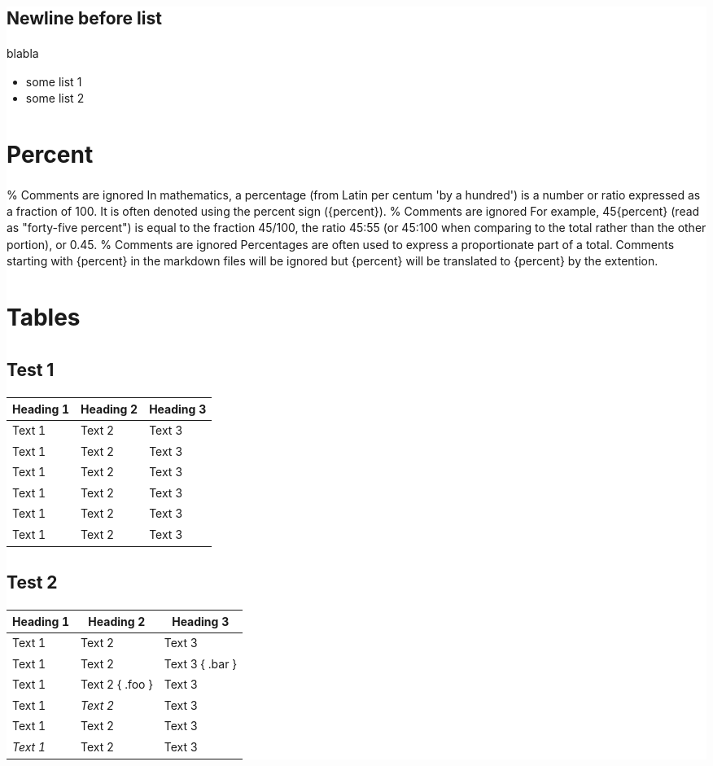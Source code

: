 ## Newline before list
blabla

* some list 1
* some list 2

# Percent
% Comments are ignored
In mathematics, a percentage (from Latin per centum 'by a hundred') is a number or ratio expressed as a fraction of 100. It is often denoted using the percent sign ({percent}).
% Comments are ignored
For example, 45{percent} (read as "forty-five percent") is equal to the fraction ⁠45/100⁠, the ratio 45:55 (or 45:100 when comparing to the total rather than the other portion), or 0.45.
% Comments are ignored
Percentages are often used to express a proportionate part of a total.
Comments starting with {percent} in the markdown files will be ignored but \{percent\} will be translated to {percent} by the extention.


# Tables

## Test 1

Heading 1 | Heading 2 | Heading 3
----------|-----------|----------
Text 1    | Text 2    | Text 3
Text 1    | Text 2    | Text 3
Text 1    | Text 2    | Text 3
Text 1    | Text 2    | Text 3
Text 1    | Text 2    | Text 3
Text 1    | Text 2    | Text 3

## Test 2

| Heading 1 | Heading 2 | Heading 3
| ----------| ---------- |----------
| Text 1    | Text 2   | Text 3
| Text 1     | Text 2    | Text 3 { .bar }
| Text 1    | Text 2 { .foo }  | Text 3
| Text 1  | *Text 2*    | Text 3
| Text 1     | Text 2   | Text 3
| *Text 1*   | Text 2    | Text 3


